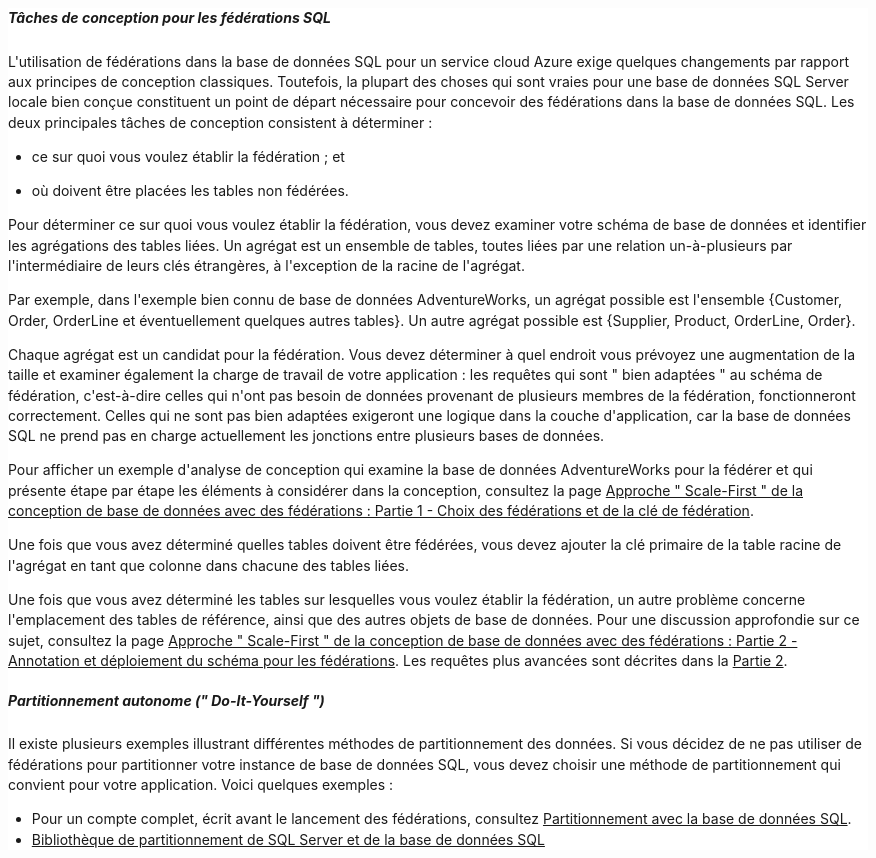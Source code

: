 ##### Tâches de conception pour les fédérations SQL #####

L'utilisation de fédérations dans la base de données SQL pour un service cloud Azure exige quelques changements par rapport aux principes de conception classiques. Toutefois, la plupart des choses qui sont vraies pour une base de données SQL Server locale bien conçue constituent un point de départ nécessaire pour concevoir des fédérations dans la base de données SQL. Les deux principales tâches de conception consistent à déterminer : 

* ce sur quoi vous voulez établir la fédération ; et 

* où doivent être placées les tables non fédérées. 

Pour déterminer ce sur quoi vous voulez établir la fédération, vous devez examiner votre schéma de base de données et identifier les agrégations des tables liées. Un agrégat est un ensemble de tables, toutes liées par une relation un-à-plusieurs par l'intermédiaire de leurs clés étrangères, à l'exception de la racine de l'agrégat. 

Par exemple, dans l'exemple bien connu de base de données AdventureWorks, un agrégat possible est l'ensemble {Customer, Order, OrderLine et éventuellement quelques autres tables}. Un autre agrégat possible est {Supplier, Product, OrderLine, Order}. 

Chaque agrégat est un candidat pour la fédération. Vous devez déterminer à quel endroit vous prévoyez une augmentation de la taille et examiner également la charge de travail de votre application : les requêtes qui sont " bien adaptées " au schéma de fédération, c'est-à-dire celles qui n'ont pas besoin de données provenant de plusieurs membres de la fédération, fonctionneront correctement. Celles qui ne sont pas bien adaptées exigeront une logique dans la couche d'application, car la base de données SQL ne prend pas en charge actuellement les jonctions entre plusieurs bases de données. 

Pour afficher un exemple d'analyse de conception qui examine la base de données AdventureWorks pour la fédérer et qui présente étape par étape les éléments à considérer dans la conception, consultez la page [Approche " Scale-First " de la conception de base de données avec des fédérations : Partie 1 - Choix des fédérations et de la clé de fédération](http://go.microsoft.com/fwlink/?LinkId=252671). 

Une fois que vous avez déterminé quelles tables doivent être fédérées, vous devez ajouter la clé primaire de la table racine de l'agrégat en tant que colonne dans chacune des tables liées. 

Une fois que vous avez déterminé les tables sur lesquelles vous voulez établir la fédération, un autre problème concerne l'emplacement des tables de référence, ainsi que des autres objets de base de données. Pour une discussion approfondie sur ce sujet, consultez la page [Approche " Scale-First " de la conception de base de données avec des fédérations : Partie 2 - Annotation et déploiement du schéma pour les fédérations](http://go.microsoft.com/fwlink/?LinkId=252672). Les requêtes plus avancées sont décrites dans la [Partie 2](http://go.microsoft.com/fwlink/?LinkId=252673). 

                                            
##### Partitionnement autonome (" Do-It-Yourself ") #####

Il existe plusieurs exemples illustrant différentes méthodes de partitionnement des données. Si vous décidez de ne pas utiliser de fédérations pour partitionner votre instance de base de données SQL, vous devez choisir une méthode de partitionnement qui convient pour votre application. Voici quelques exemples : 

* Pour un compte complet, écrit avant le lancement des fédérations, consultez [Partitionnement avec la base de données SQL](http://go.microsoft.com/fwlink/?LinkId=252678). 
* [Bibliothèque de partitionnement de SQL Server et de la base de données SQL](http://go.microsoft.com/fwlink/?LinkId=252679) 
